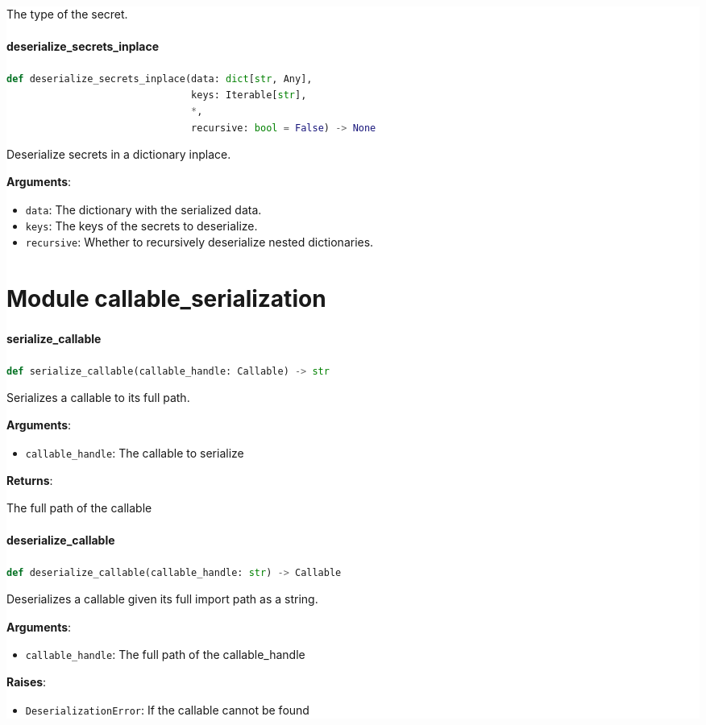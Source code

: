 The type of the secret.

<a id="auth.deserialize_secrets_inplace"></a>

#### deserialize\_secrets\_inplace

```python
def deserialize_secrets_inplace(data: dict[str, Any],
                                keys: Iterable[str],
                                *,
                                recursive: bool = False) -> None
```

Deserialize secrets in a dictionary inplace.

**Arguments**:

- `data`: The dictionary with the serialized data.
- `keys`: The keys of the secrets to deserialize.
- `recursive`: Whether to recursively deserialize nested dictionaries.

<a id="callable_serialization"></a>

# Module callable\_serialization

<a id="callable_serialization.serialize_callable"></a>

#### serialize\_callable

```python
def serialize_callable(callable_handle: Callable) -> str
```

Serializes a callable to its full path.

**Arguments**:

- `callable_handle`: The callable to serialize

**Returns**:

The full path of the callable

<a id="callable_serialization.deserialize_callable"></a>

#### deserialize\_callable

```python
def deserialize_callable(callable_handle: str) -> Callable
```

Deserializes a callable given its full import path as a string.

**Arguments**:

- `callable_handle`: The full path of the callable_handle

**Raises**:

- `DeserializationError`: If the callable cannot be found
